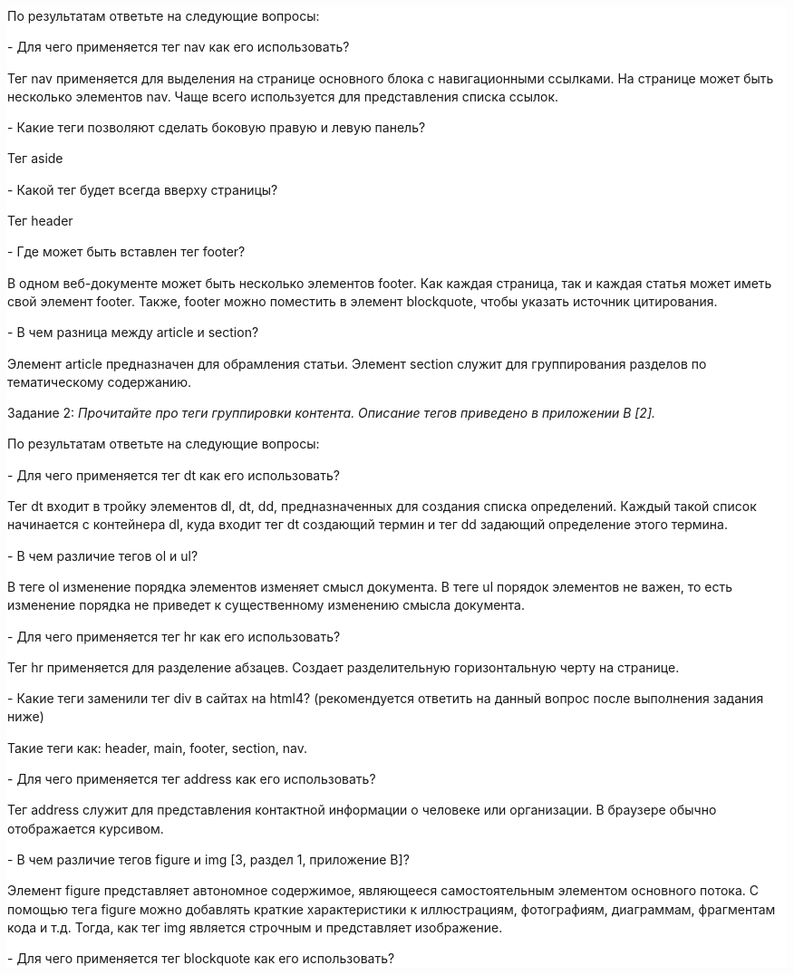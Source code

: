 По результатам ответьте на следующие вопросы:

\- Для чего применяется тег nav как его использовать?

Тег nav применяется для выделения на странице основного блока с навигационными ссылками. На странице может быть несколько элементов nav. Чаще всего используется для представления списка ссылок.

\- Какие теги позволяют сделать боковую правую и левую панель?

Тег aside

\- Какой тег будет всегда вверху страницы?

Тег header

\- Где может быть вставлен тег footer?

В одном веб-документе может быть несколько элементов footer. Как каждая страница, так и каждая статья может иметь свой элемент footer. Также, footer можно поместить в элемент blockquote, чтобы указать источник цитирования.

\- В чем разница между article и section?

Элемент article предназначен для обрамления статьи. Элемент section служит для группирования разделов по тематическому содержанию.

Задание 2: *Прочитайте про теги группировки контента. Описание тегов приведено в приложении В [2].*

По результатам ответьте на следующие вопросы:

\- Для чего применяется тег dt как его использовать?

Тег dt входит в тройку элементов dl, dt, dd, предназначенных для создания списка определений. Каждый такой список начинается с контейнера dl, куда входит тег dt создающий термин и тег dd задающий определение этого термина.

\- В чем различие тегов ol и ul?

В теге ol изменение порядка элементов изменяет смысл документа. В теге ul порядок элементов не важен, то есть изменение порядка не приведет к существенному изменению смысла документа.

\- Для чего применяется тег hr как его использовать?

Тег hr применяется для разделение абзацев. Создает разделительную горизонтальную черту на странице.

\- Какие теги заменили тег div в сайтах на html4? (рекомендуется ответить на данный вопрос после выполнения задания ниже)

Такие теги как: header, main, footer, section, nav.

\- Для чего применяется тег address как его использовать?

Тег address служит для представления контактной информации о человеке или организации. В браузере обычно отображается курсивом.

\- В чем различие тегов figure и img [3, раздел 1, приложение В]?

Элемент figure представляет автономное содержимое, являющееся самостоятельным элементом основного потока. С помощью тега figure можно добавлять краткие характеристики к иллюстрациям, фотографиям, диаграммам, фрагментам кода и т.д. Тогда, как тег img является строчным и представляет изображение.

\- Для чего применяется тег blockquote как его использовать?
